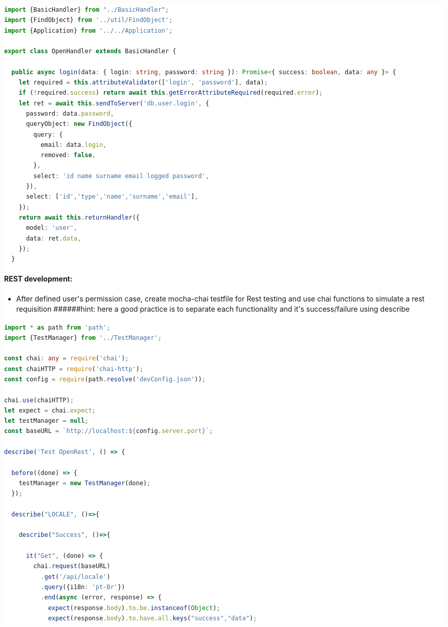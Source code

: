 ```typescript
import {BasicHandler} from "../BasicHandler";
import {FindObject} from '../util/FindObject';
import {Application} from '../../Application';

export class OpenHandler extends BasicHandler {

  public async login(data: { login: string, password: string }): Promise<{ success: boolean, data: any }> {
    let required = this.attributeValidator(['login', 'password'], data);
    if (!required.success) return await this.getErrorAttributeRequired(required.error);
    let ret = await this.sendToServer('db.user.login', {
      password: data.password,
      queryObject: new FindObject({
        query: {
          email: data.login,
          removed: false,
        },
        select: 'id name surname email logged password',
      }),
      select: ['id','type','name','surname','email'],
    });
    return await this.returnHandler({
      model: 'user',
      data: ret.data,
    });
  }
```

#### REST development:

- After defined user's permission case, create mocha-chai testfile for Rest testing and use chai functions to simulate a rest requisition
######hint: here a good practice is to separate each functionality and it's success/failure using describe
```typescript
import * as path from 'path';
import {TestManager} from '../TestManager';

const chai: any = require('chai');
const chaiHTTP = require('chai-http');
const config = require(path.resolve('devConfig.json'));

chai.use(chaiHTTP);
let expect = chai.expect;
let testManager = null;
const baseURL = `http://localhost:${config.server.port}`;

describe('Test OpenRest', () => {

  before((done) => {
    testManager = new TestManager(done);
  });

  describe("LOCALE", ()=>{

    describe("Success", ()=>{

      it("Get", (done) => {
        chai.request(baseURL)
          .get('/api/locale')
          .query({i18n: 'pt-Br'})
          .end(async (error, response) => {
            expect(response.body).to.be.instanceof(Object);
            expect(response.body).to.have.all.keys("success","data");
```